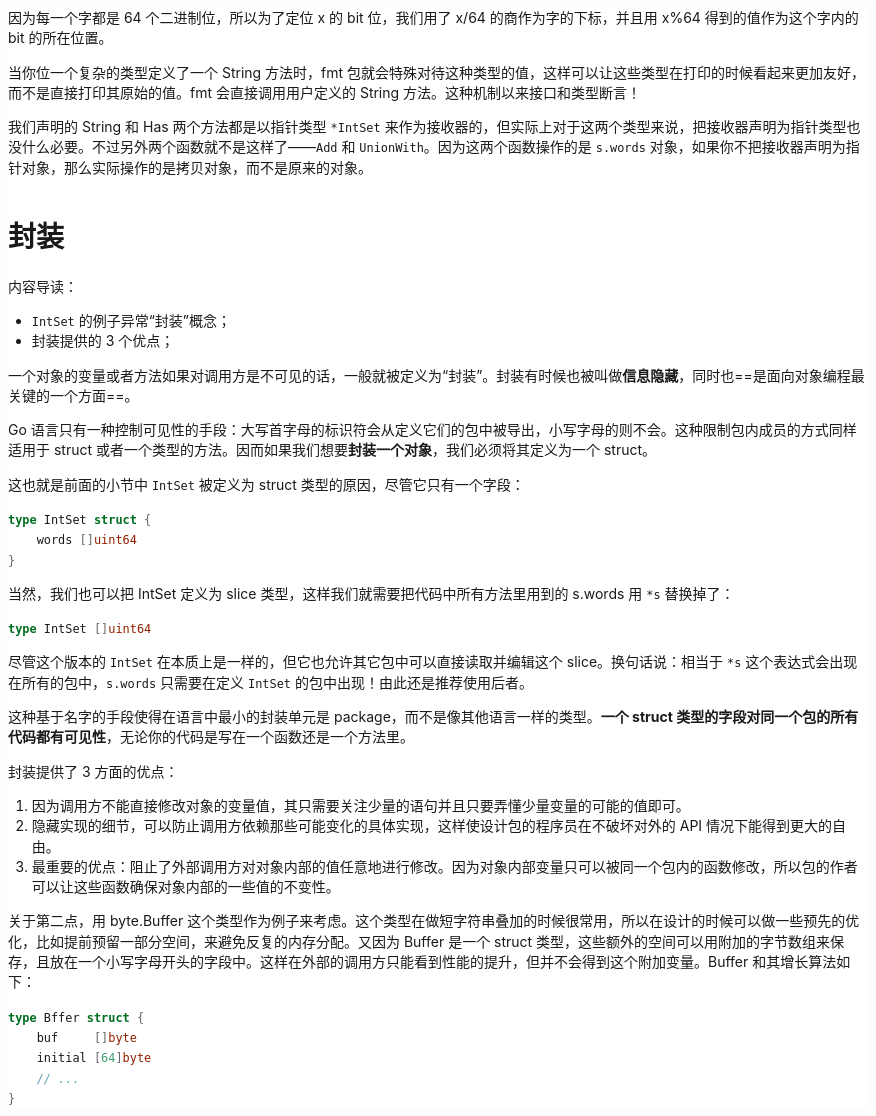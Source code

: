 因为每一个字都是 64 个二进制位，所以为了定位 x 的 bit 位，我们用了 x/64 的商作为字的下标，并且用 x%64 得到的值作为这个字内的 bit 的所在位置。

当你位一个复杂的类型定义了一个 String 方法时，fmt 包就会特殊对待这种类型的值，这样可以让这些类型在打印的时候看起来更加友好，而不是直接打印其原始的值。fmt 会直接调用用户定义的 String 方法。这种机制以来接口和类型断言！

我们声明的 String 和 Has 两个方法都是以指针类型 `*IntSet` 来作为接收器的，但实际上对于这两个类型来说，把接收器声明为指针类型也没什么必要。不过另外两个函数就不是这样了——`Add` 和 `UnionWith`。因为这两个函数操作的是 `s.words` 对象，如果你不把接收器声明为指针对象，那么实际操作的是拷贝对象，而不是原来的对象。

# 封装

内容导读：

* `IntSet` 的例子异常“封装”概念；
* 封装提供的 3 个优点；

一个对象的变量或者方法如果对调用方是不可见的话，一般就被定义为“封装”。封装有时候也被叫做**信息隐藏**，同时也==是面向对象编程最关键的一个方面==。

Go 语言只有一种控制可见性的手段：大写首字母的标识符会从定义它们的包中被导出，小写字母的则不会。这种限制包内成员的方式同样适用于 struct 或者一个类型的方法。因而如果我们想要**封装一个对象**，我们必须将其定义为一个 struct。

这也就是前面的小节中 `IntSet` 被定义为 struct 类型的原因，尽管它只有一个字段：

~~~go
type IntSet struct {
    words []uint64
}
~~~

当然，我们也可以把 IntSet 定义为 slice 类型，这样我们就需要把代码中所有方法里用到的 s.words 用 `*s` 替换掉了：

~~~go
type IntSet []uint64
~~~

尽管这个版本的 `IntSet` 在本质上是一样的，但它也允许其它包中可以直接读取并编辑这个 slice。换句话说：相当于 `*s` 这个表达式会出现在所有的包中，`s.words` 只需要在定义 `IntSet` 的包中出现！由此还是推荐使用后者。

这种基于名字的手段使得在语言中最小的封装单元是 package，而不是像其他语言一样的类型。**一个 struct 类型的字段对同一个包的所有代码都有可见性**，无论你的代码是写在一个函数还是一个方法里。

封装提供了 3 方面的优点：

1. 因为调用方不能直接修改对象的变量值，其只需要关注少量的语句并且只要弄懂少量变量的可能的值即可。
2. 隐藏实现的细节，可以防止调用方依赖那些可能变化的具体实现，这样使设计包的程序员在不破坏对外的 API 情况下能得到更大的自由。
3. 最重要的优点：阻止了外部调用方对对象内部的值任意地进行修改。因为对象内部变量只可以被同一个包内的函数修改，所以包的作者可以让这些函数确保对象内部的一些值的不变性。

关于第二点，用 byte.Buffer 这个类型作为例子来考虑。这个类型在做短字符串叠加的时候很常用，所以在设计的时候可以做一些预先的优化，比如提前预留一部分空间，来避免反复的内存分配。又因为 Buffer 是一个 struct 类型，这些额外的空间可以用附加的字节数组来保存，且放在一个小写字母开头的字段中。这样在外部的调用方只能看到性能的提升，但并不会得到这个附加变量。Buffer 和其增长算法如下：

~~~go
type Bffer struct {
    buf     []byte
    initial [64]byte
    // ...
}


~~~
